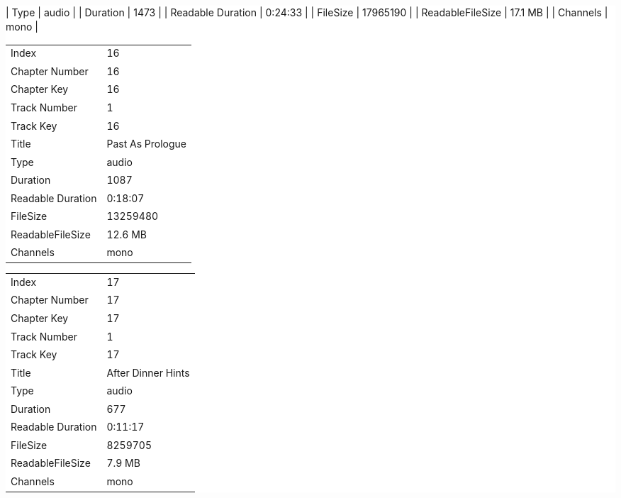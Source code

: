 | Type | audio |
| Duration | 1473 |
| Readable Duration | 0:24:33 |
| FileSize | 17965190 |
| ReadableFileSize | 17.1 MB |
| Channels | mono |

|  |  |
| - | - |
| Index | 16 |
| Chapter Number | 16 |
| Chapter Key | 16 |
| Track Number | 1 |
| Track Key | 16 |
| Title | Past As Prologue |
| Type | audio |
| Duration | 1087 |
| Readable Duration | 0:18:07 |
| FileSize | 13259480 |
| ReadableFileSize | 12.6 MB |
| Channels | mono |

|  |  |
| - | - |
| Index | 17 |
| Chapter Number | 17 |
| Chapter Key | 17 |
| Track Number | 1 |
| Track Key | 17 |
| Title | After Dinner Hints |
| Type | audio |
| Duration | 677 |
| Readable Duration | 0:11:17 |
| FileSize | 8259705 |
| ReadableFileSize | 7.9 MB |
| Channels | mono |
